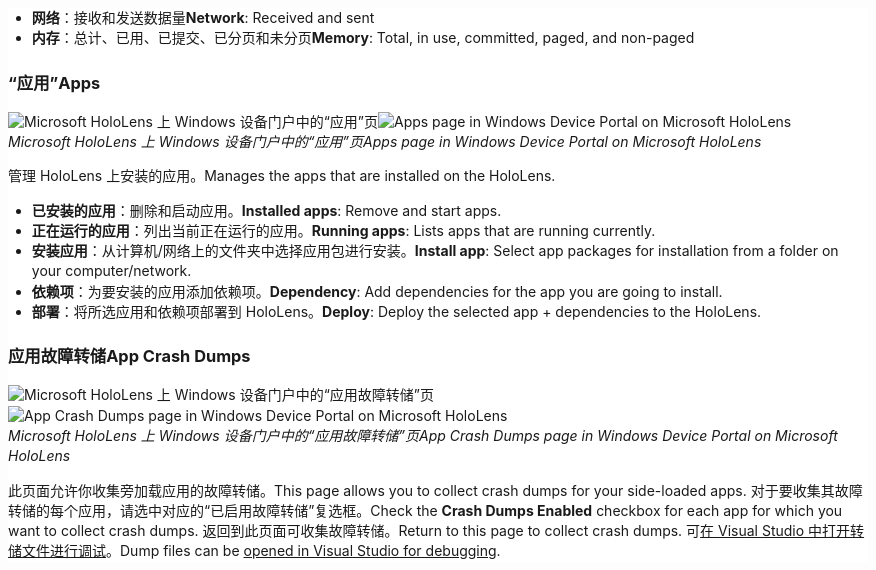 * <span data-ttu-id="274ef-343">**网络**：接收和发送数据量</span><span class="sxs-lookup"><span data-stu-id="274ef-343">**Network**: Received and sent</span></span>
* <span data-ttu-id="274ef-344">**内存**：总计、已用、已提交、已分页和未分页</span><span class="sxs-lookup"><span data-stu-id="274ef-344">**Memory**: Total, in use, committed, paged, and non-paged</span></span>

### <a name="apps"></a><span data-ttu-id="274ef-345">“应用”</span><span class="sxs-lookup"><span data-stu-id="274ef-345">Apps</span></span>

<span data-ttu-id="274ef-346">![Microsoft HoloLens 上 Windows 设备门户中的“应用”页](images/windows-device-portal-apps-page-1000px.png)</span><span class="sxs-lookup"><span data-stu-id="274ef-346">![Apps page in Windows Device Portal on Microsoft HoloLens](images/windows-device-portal-apps-page-1000px.png)</span></span><br>
<span data-ttu-id="274ef-347">*Microsoft HoloLens 上 Windows 设备门户中的“应用”页*</span><span class="sxs-lookup"><span data-stu-id="274ef-347">*Apps page in Windows Device Portal on Microsoft HoloLens*</span></span>

<span data-ttu-id="274ef-348">管理 HoloLens 上安装的应用。</span><span class="sxs-lookup"><span data-stu-id="274ef-348">Manages the apps that are installed on the HoloLens.</span></span>
* <span data-ttu-id="274ef-349">**已安装的应用**：删除和启动应用。</span><span class="sxs-lookup"><span data-stu-id="274ef-349">**Installed apps**: Remove and start apps.</span></span>
* <span data-ttu-id="274ef-350">**正在运行的应用**：列出当前正在运行的应用。</span><span class="sxs-lookup"><span data-stu-id="274ef-350">**Running apps**: Lists apps that are running currently.</span></span>
* <span data-ttu-id="274ef-351">**安装应用**：从计算机/网络上的文件夹中选择应用包进行安装。</span><span class="sxs-lookup"><span data-stu-id="274ef-351">**Install app**: Select app packages for installation from a folder on your computer/network.</span></span>
* <span data-ttu-id="274ef-352">**依赖项**：为要安装的应用添加依赖项。</span><span class="sxs-lookup"><span data-stu-id="274ef-352">**Dependency**: Add dependencies for the app you are going to install.</span></span>
* <span data-ttu-id="274ef-353">**部署**：将所选应用和依赖项部署到 HoloLens。</span><span class="sxs-lookup"><span data-stu-id="274ef-353">**Deploy**: Deploy the selected app + dependencies to the HoloLens.</span></span>

### <a name="app-crash-dumps"></a><span data-ttu-id="274ef-354">应用故障转储</span><span class="sxs-lookup"><span data-stu-id="274ef-354">App Crash Dumps</span></span>

<span data-ttu-id="274ef-355">![Microsoft HoloLens 上 Windows 设备门户中的“应用故障转储”页](images/windows-device-portal-dev-apps-crash-dumps-page-1000px.png)</span><span class="sxs-lookup"><span data-stu-id="274ef-355">![App Crash Dumps page in Windows Device Portal on Microsoft HoloLens](images/windows-device-portal-dev-apps-crash-dumps-page-1000px.png)</span></span><br>
<span data-ttu-id="274ef-356">*Microsoft HoloLens 上 Windows 设备门户中的“应用故障转储”页*</span><span class="sxs-lookup"><span data-stu-id="274ef-356">*App Crash Dumps page in Windows Device Portal on Microsoft HoloLens*</span></span>

<span data-ttu-id="274ef-357">此页面允许你收集旁加载应用的故障转储。</span><span class="sxs-lookup"><span data-stu-id="274ef-357">This page allows you to collect crash dumps for your side-loaded apps.</span></span> <span data-ttu-id="274ef-358">对于要收集其故障转储的每个应用，请选中对应的“已启用故障转储”复选框。</span><span class="sxs-lookup"><span data-stu-id="274ef-358">Check the **Crash Dumps Enabled** checkbox for each app for which you want to collect crash dumps.</span></span> <span data-ttu-id="274ef-359">返回到此页面可收集故障转储。</span><span class="sxs-lookup"><span data-stu-id="274ef-359">Return to this page to collect crash dumps.</span></span> <span data-ttu-id="274ef-360">可[在 Visual Studio 中打开转储文件进行调试](https://msdn.microsoft.com/library/d5zhxt22.aspx)。</span><span class="sxs-lookup"><span data-stu-id="274ef-360">Dump files can be [opened in Visual Studio for debugging](https://msdn.microsoft.com/library/d5zhxt22.aspx).</span></span>
